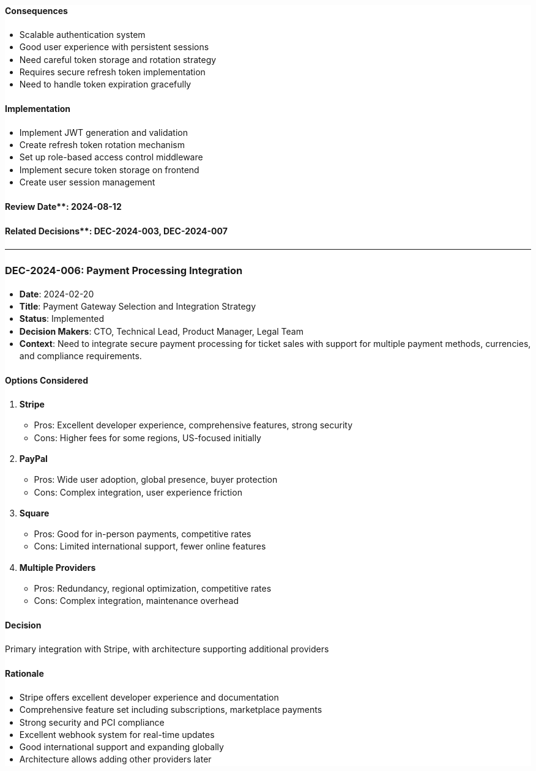 #### Consequences
- Scalable authentication system
- Good user experience with persistent sessions
- Need careful token storage and rotation strategy
- Requires secure refresh token implementation
- Need to handle token expiration gracefully

#### Implementation
- Implement JWT generation and validation
- Create refresh token rotation mechanism
- Set up role-based access control middleware
- Implement secure token storage on frontend
- Create user session management

#### Review Date**: 2024-08-12
#### Related Decisions**: DEC-2024-003, DEC-2024-007

---

### DEC-2024-006: Payment Processing Integration
- **Date**: 2024-02-20
- **Title**: Payment Gateway Selection and Integration Strategy
- **Status**: Implemented
- **Decision Makers**: CTO, Technical Lead, Product Manager, Legal Team
- **Context**: Need to integrate secure payment processing for ticket sales with support for multiple payment methods, currencies, and compliance requirements.

#### Options Considered
1. **Stripe**
   - Pros: Excellent developer experience, comprehensive features, strong security
   - Cons: Higher fees for some regions, US-focused initially

2. **PayPal**
   - Pros: Wide user adoption, global presence, buyer protection
   - Cons: Complex integration, user experience friction

3. **Square**
   - Pros: Good for in-person payments, competitive rates
   - Cons: Limited international support, fewer online features

4. **Multiple Providers**
   - Pros: Redundancy, regional optimization, competitive rates
   - Cons: Complex integration, maintenance overhead

#### Decision
Primary integration with Stripe, with architecture supporting additional providers

#### Rationale
- Stripe offers excellent developer experience and documentation
- Comprehensive feature set including subscriptions, marketplace payments
- Strong security and PCI compliance
- Excellent webhook system for real-time updates
- Good international support and expanding globally
- Architecture allows adding other providers later
